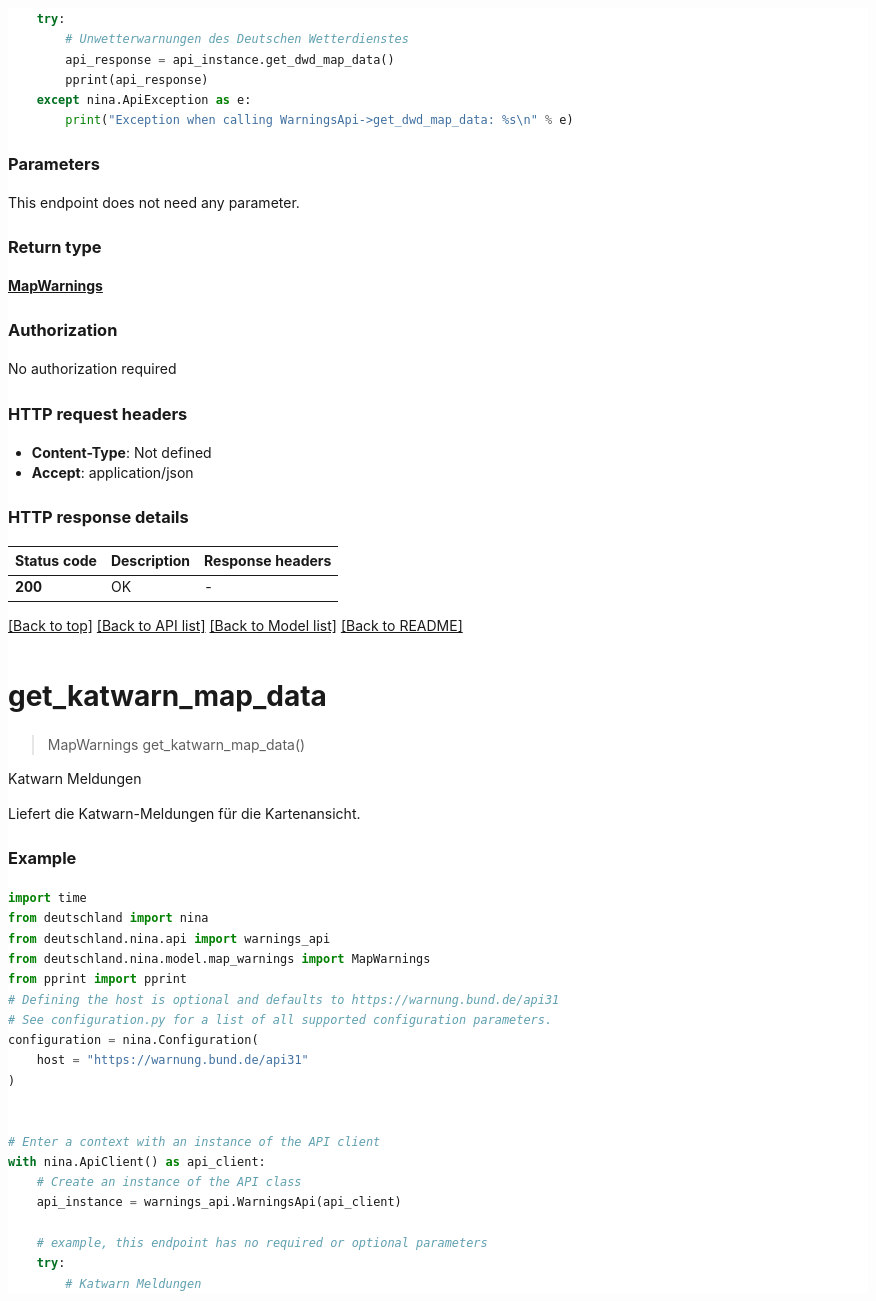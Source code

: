 ```python
    try:
        # Unwetterwarnungen des Deutschen Wetterdienstes
        api_response = api_instance.get_dwd_map_data()
        pprint(api_response)
    except nina.ApiException as e:
        print("Exception when calling WarningsApi->get_dwd_map_data: %s\n" % e)
```


### Parameters
This endpoint does not need any parameter.

### Return type

[**MapWarnings**](MapWarnings.md)

### Authorization

No authorization required

### HTTP request headers

 - **Content-Type**: Not defined
 - **Accept**: application/json


### HTTP response details

| Status code | Description | Response headers |
|-------------|-------------|------------------|
**200** | OK |  -  |

[[Back to top]](#) [[Back to API list]](../README.md#documentation-for-api-endpoints) [[Back to Model list]](../README.md#documentation-for-models) [[Back to README]](../README.md)

# **get_katwarn_map_data**
> MapWarnings get_katwarn_map_data()

Katwarn Meldungen

Liefert die Katwarn-Meldungen für die Kartenansicht.

### Example


```python
import time
from deutschland import nina
from deutschland.nina.api import warnings_api
from deutschland.nina.model.map_warnings import MapWarnings
from pprint import pprint
# Defining the host is optional and defaults to https://warnung.bund.de/api31
# See configuration.py for a list of all supported configuration parameters.
configuration = nina.Configuration(
    host = "https://warnung.bund.de/api31"
)


# Enter a context with an instance of the API client
with nina.ApiClient() as api_client:
    # Create an instance of the API class
    api_instance = warnings_api.WarningsApi(api_client)

    # example, this endpoint has no required or optional parameters
    try:
        # Katwarn Meldungen
```